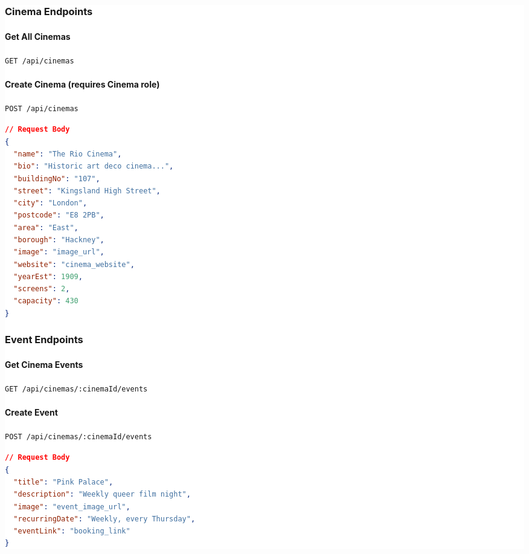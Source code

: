 ### Cinema Endpoints

#### Get All Cinemas

```http
GET /api/cinemas
```

#### Create Cinema (requires Cinema role)

```http
POST /api/cinemas
```

```json
// Request Body
{
  "name": "The Rio Cinema",
  "bio": "Historic art deco cinema...",
  "buildingNo": "107",
  "street": "Kingsland High Street",
  "city": "London",
  "postcode": "E8 2PB",
  "area": "East",
  "borough": "Hackney",
  "image": "image_url",
  "website": "cinema_website",
  "yearEst": 1909,
  "screens": 2,
  "capacity": 430
}
```

### Event Endpoints

#### Get Cinema Events

```http
GET /api/cinemas/:cinemaId/events
```

#### Create Event

```http
POST /api/cinemas/:cinemaId/events
```

```json
// Request Body
{
  "title": "Pink Palace",
  "description": "Weekly queer film night",
  "image": "event_image_url",
  "recurringDate": "Weekly, every Thursday",
  "eventLink": "booking_link"
}
```
